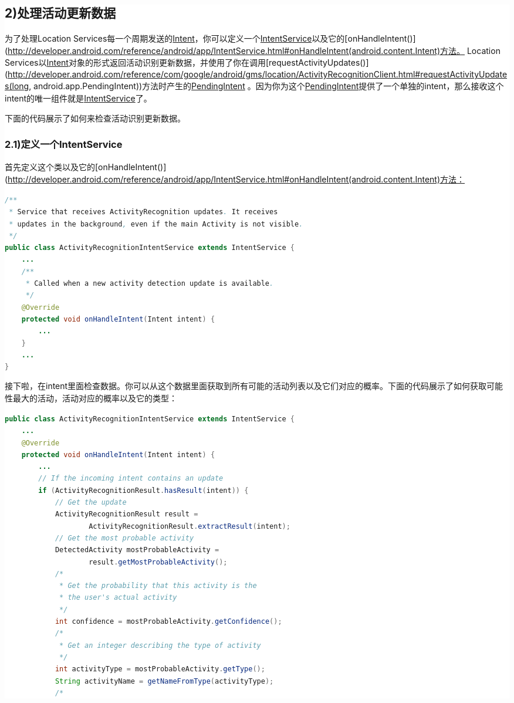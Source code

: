 ## 2)处理活动更新数据

为了处理Location Services每一个周期发送的[Intent](http://developer.android.com/reference/android/content/Intent.html)，你可以定义一个[IntentService](http://developer.android.com/reference/android/app/IntentService.html)以及它的[onHandleIntent()](http://developer.android.com/reference/android/app/IntentService.html#onHandleIntent(android.content.Intent)方法。 Location Services以[Intent](http://developer.android.com/reference/android/content/Intent.html)对象的形式返回活动识别更新数据，并使用了你在调用[requestActivityUpdates()](http://developer.android.com/reference/com/google/android/gms/location/ActivityRecognitionClient.html#requestActivityUpdates(long, android.app.PendingIntent))方法时产生的[PendingIntent](http://developer.android.com/reference/android/app/PendingIntent.html) 。因为你为这个[PendingIntent](http://developer.android.com/reference/android/app/PendingIntent.html)提供了一个单独的intent，那么接收这个intent的唯一组件就是[IntentService](http://developer.android.com/reference/android/app/IntentService.html)了。

下面的代码展示了如何来检查活动识别更新数据。

### 2.1)定义一个IntentService

首先定义这个类以及它的[onHandleIntent()](http://developer.android.com/reference/android/app/IntentService.html#onHandleIntent(android.content.Intent)方法：

```java
/**
 * Service that receives ActivityRecognition updates. It receives
 * updates in the background, even if the main Activity is not visible.
 */
public class ActivityRecognitionIntentService extends IntentService {
    ...
    /**
     * Called when a new activity detection update is available.
     */
    @Override
    protected void onHandleIntent(Intent intent) {
        ...
    }
    ...
}
```


接下啦，在intent里面检查数据。你可以从这个数据里面获取到所有可能的活动列表以及它们对应的概率。下面的代码展示了如何获取可能性最大的活动，活动对应的概率以及它的类型：

```java
public class ActivityRecognitionIntentService extends IntentService {
    ...
    @Override
    protected void onHandleIntent(Intent intent) {
        ...
        // If the incoming intent contains an update
        if (ActivityRecognitionResult.hasResult(intent)) {
            // Get the update
            ActivityRecognitionResult result =
                    ActivityRecognitionResult.extractResult(intent);
            // Get the most probable activity
            DetectedActivity mostProbableActivity =
                    result.getMostProbableActivity();
            /*
             * Get the probability that this activity is the
             * the user's actual activity
             */
            int confidence = mostProbableActivity.getConfidence();
            /*
             * Get an integer describing the type of activity
             */
            int activityType = mostProbableActivity.getType();
            String activityName = getNameFromType(activityType);
            /*
```